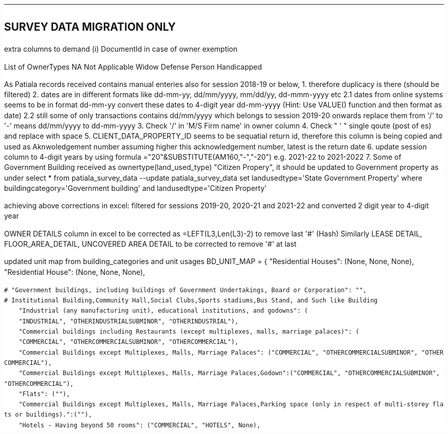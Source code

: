 ------------------------------
SURVEY DATA MIGRATION ONLY
-----------------------------

extra columns to demand
	   (i) DocumentId in case of owner exemption
	   
List of OwnerTypes
				NA
				Not Applicable
				Widow
				Defense Person
				Handicapped 

As Patiala records received contains manual enteries also for session 2018-19 or below, 
		1. therefore duplicacy is there (should be filtered)
		2. dates are in different formats like dd-mm-yy, dd/mm/yyyy, mm/dd/yy, dd-mmm-yyyy etc
		   2.1 dates from online systems seems to be in format dd-mm-yy
			   convert these dates to 4-digit year dd-mm-yyyy (Hint: Use VALUE() function and then format as date)
		   2.2 still some of only transactions contains dd/mm/yyyy which belongs to session 2019-20 onwards
			   replace them from '/' to '-' means dd/mm/yyyy to dd-mm-yyyy
		3. Check '/' in 'M/S Firm name' in owner column
		4. Check " ' " single qoute (post of es) and replace with space
		5. CLIENT_DATA_PROPERTY_ID seems to be sequatial return id, therefore this column is being copied and used as Aknwoledgement number
		   assuming higher this acknowledgement number, latest is the return date
		6. update session column to 4-digit years by using formula ="20"&SUBSTITUTE(AM160,"-","-20") e.g. 2021-22 to 2021-2022
		7. Some of Government Building received as ownertype(land_used_type) "Citizen Propery", it should be updated to Government property as under
			select * from patiala_survey_data 
			--update patiala_survey_data set landusedtype='State Government Property' 
			where buildingcategory='Government building' and landusedtype='Citizen Property'
		   
		   
   achieving above corrections in excel:
			 filtered for sessions 2019-20, 2020-21 and 2021-22 and converted 2 digit year to 4-digit year   

OWNER DETAILS column in excel to be corrected as =LEFT(L3,Len(L3)-2) to remove last '#' (Hash)
	Similarly LEASE DETAIL, FLOOR_AREA_DETAIL, UNCOVERED AREA DETAIL to be corrected to remove '#' at last

updated unit map from building_categories and unit usages
	BD_UNIT_MAP = {
		"Residential Houses": (None, None, None),
		"Residential House": (None, None, None),
		

	# "Government buildings, including buildings of Government Undertakings, Board or Corporation": "",
	# Institutional Building,Community Hall,Social Clubs,Sports stadiums,Bus Stand, and Such like Building
	    "Industrial (any manufacturing unit), educational institutions, and godowns": (
		"INDUSTRIAL", "OTHERINDUSTRIALSUBMINOR", "OTHERINDUSTRIAL"),
		"Commercial buildings including Restaurants (except multiplexes, malls, marriage palaces)": (
		"COMMERCIAL", "OTHERCOMMERCIALSUBMINOR", "OTHERCOMMERCIAL"),
    	"Commercial Buildings except Multiplexes, Malls, Marriage Palaces": ("COMMERCIAL", "OTHERCOMMERCIALSUBMINOR", "OTHERCOMMERCIAL"),
	    "Commercial Buildings except Multiplexes, Malls, Marriage Palaces,Godown":("COMMERCIAL", "OTHERCOMMERCIALSUBMINOR", "OTHERCOMMERCIAL"),
		"Flats": (""),
		"Commercial Buildings except Multiplexes, Malls, Marriage Palaces,Parking space (only in respect of multi-storey flats or buildings).":(""),
		"Hotels - Having beyond 50 rooms": ("COMMERCIAL", "HOTELS", None),
